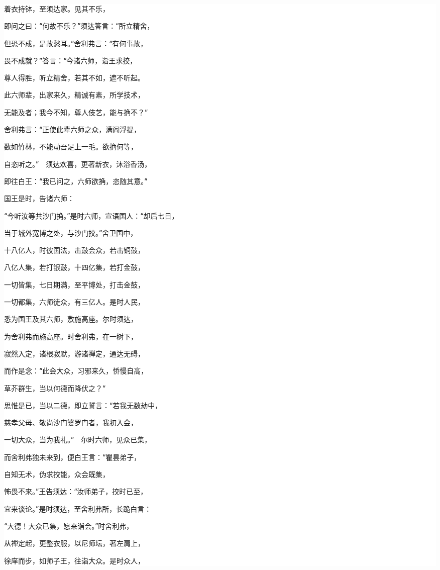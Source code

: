 着衣持钵，至须达家。见其不乐，

即问之曰：“何故不乐？”须达答言：“所立精舍，

但恐不成，是故愁耳。”舍利弗言：“有何事故，

畏不成就？”答言：“今诸六师，诣王求挍，

尊人得胜，听立精舍，若其不如，遮不听起。

此六师辈，出家来久，精诚有素，所学技术，

无能及者；我今不知，尊人伎艺，能与捔不？”

舍利弗言：“正使此辈六师之众，满阎浮提，

数如竹林，不能动吾足上一毛。欲捔何等，

自恣听之。”　须达欢喜，更著新衣，沐浴香汤，

即往白王：“我已问之，六师欲捔，恣随其意。”

国王是时，告诸六师：

“今听汝等共沙门捔。”是时六师，宣语国人：“却后七日，

当于城外宽博之处，与沙门挍。”舍卫国中，

十八亿人，时彼国法，击鼓会众，若击铜鼓，

八亿人集，若打银鼓，十四亿集，若打金鼓，

一切皆集，七日期满，至平博处，打击金鼓，

一切都集，六师徒众，有三亿人。是时人民，

悉为国王及其六师，敷施高座。尔时须达，

为舍利弗而施高座。时舍利弗，在一树下，

寂然入定，诸根寂默，游诸禅定，通达无碍，

而作是念：“此会大众，习邪来久，㤭慢自高，

草芥群生，当以何德而降伏之？”

思惟是已，当以二德，即立誓言：“若我无数劫中，

慈孝父母、敬尚沙门婆罗门者，我初入会，

一切大众，当为我礼。”　尔时六师，见众已集，

而舍利弗独未来到，便白王言：“瞿昙弟子，

自知无术，伪求挍能，众会既集，

怖畏不来。”王告须达：“汝师弟子，挍时已至，

宜来谈论。”是时须达，至舍利弗所，长跪白言：

“大德！大众已集，愿来诣会。”时舍利弗，

从禅定起，更整衣服，以尼师坛，著左肩上，

徐庠而步，如师子王，往诣大众。是时众人，
